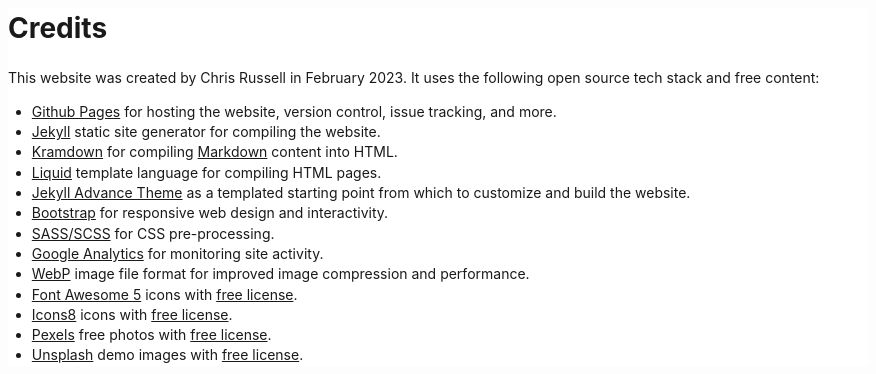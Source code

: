 # Credits

This website was created by Chris Russell in February 2023. It uses the following open source tech stack and free content:

* [Github Pages](https://pages.github.com) for hosting the website, version control, issue tracking, and more.
* [Jekyll](https://jekyllrb.com) static site generator for compiling the website.
* [Kramdown](https://kramdown.gettalong.org) for compiling [Markdown](https://en.wikipedia.org/wiki/Markdown) content into HTML.
* [Liquid](https://shopify.github.io/liquid) template language for compiling HTML pages.
* [Jekyll Advance Theme](https://jekyllthemes.io/theme/advance-multi-purpose-theme) as a templated starting point from which to customize and build the website.
* [Bootstrap](https://getbootstrap.com) for responsive web design and interactivity.
* [SASS/SCSS](https://sass-lang.com) for CSS pre-processing.
* [Google Analytics](https://marketingplatform.google.com/about/analytics) for monitoring site activity.
* [WebP](https://developers.google.com/speed/webp) image file format for improved image compression and performance.
* [Font Awesome 5](https://fontawesome.com) icons with [free license](https://fontawesome.com/license/free).
* [Icons8](https://icons8.com) icons with [free license](https://icons8.com/license).
* [Pexels](https://www.pexels.com) free photos with [free license](https://www.pexels.com/license).
* [Unsplash](https://unsplash.com) demo images with [free license](https://unsplash.com/license).
